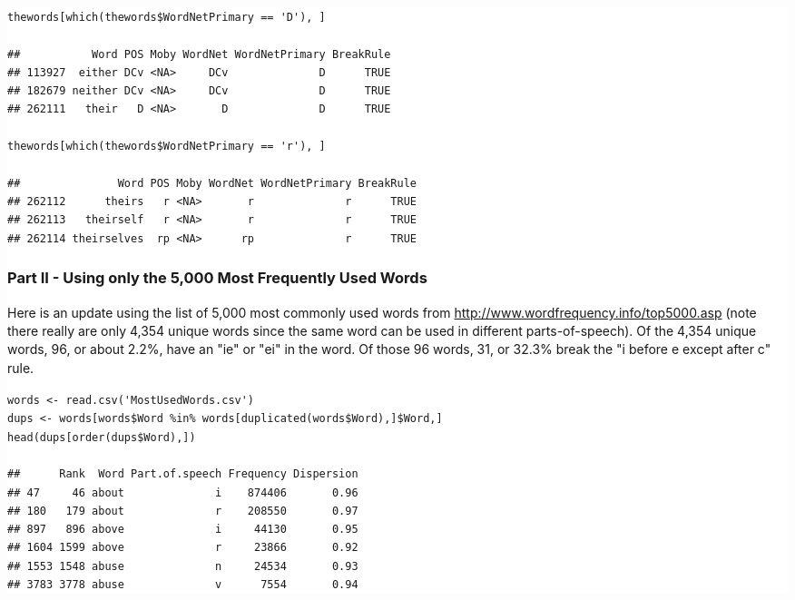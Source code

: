     thewords[which(thewords$WordNetPrimary == 'D'), ]

    ##           Word POS Moby WordNet WordNetPrimary BreakRule
    ## 113927  either DCv <NA>     DCv              D      TRUE
    ## 182679 neither DCv <NA>     DCv              D      TRUE
    ## 262111   their   D <NA>       D              D      TRUE

    thewords[which(thewords$WordNetPrimary == 'r'), ]

    ##               Word POS Moby WordNet WordNetPrimary BreakRule
    ## 262112      theirs   r <NA>       r              r      TRUE
    ## 262113   theirself   r <NA>       r              r      TRUE
    ## 262114 theirselves  rp <NA>      rp              r      TRUE

### Part II - Using only the 5,000 Most Frequently Used Words

Here is an update using the list of 5,000 most commonly used words from http://www.wordfrequency.info/top5000.asp (note there really are only 4,354 unique words since the same word can be used in different parts-of-speech). Of the 4,354 unique words, 96, or about 2.2%, have an "ie" or "ei" in the word. Of those 96 words, 31, or 32.3% break the "i before e except after c" rule.


    words <- read.csv('MostUsedWords.csv')
    dups <- words[words$Word %in% words[duplicated(words$Word),]$Word,]
    head(dups[order(dups$Word),])

    ##      Rank  Word Part.of.speech Frequency Dispersion
    ## 47     46 about              i    874406       0.96
    ## 180   179 about              r    208550       0.97
    ## 897   896 above              i     44130       0.95
    ## 1604 1599 above              r     23866       0.92
    ## 1553 1548 abuse              n     24534       0.93
    ## 3783 3778 abuse              v      7554       0.94
